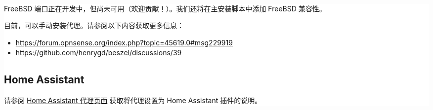 FreeBSD 端口正在开发中，但尚未可用（欢迎贡献！）。我们还将在主安装脚本中添加 FreeBSD 兼容性。

目前，可以手动安装代理。请参阅以下内容获取更多信息：

- <https://forum.opnsense.org/index.php?topic=45619.0#msg229919>
- <https://github.com/henrygd/beszel/discussions/39>

## Home Assistant

请参阅 [Home Assistant 代理页面](./home-assistant.md) 获取将代理设置为 Home Assistant 插件的说明。
